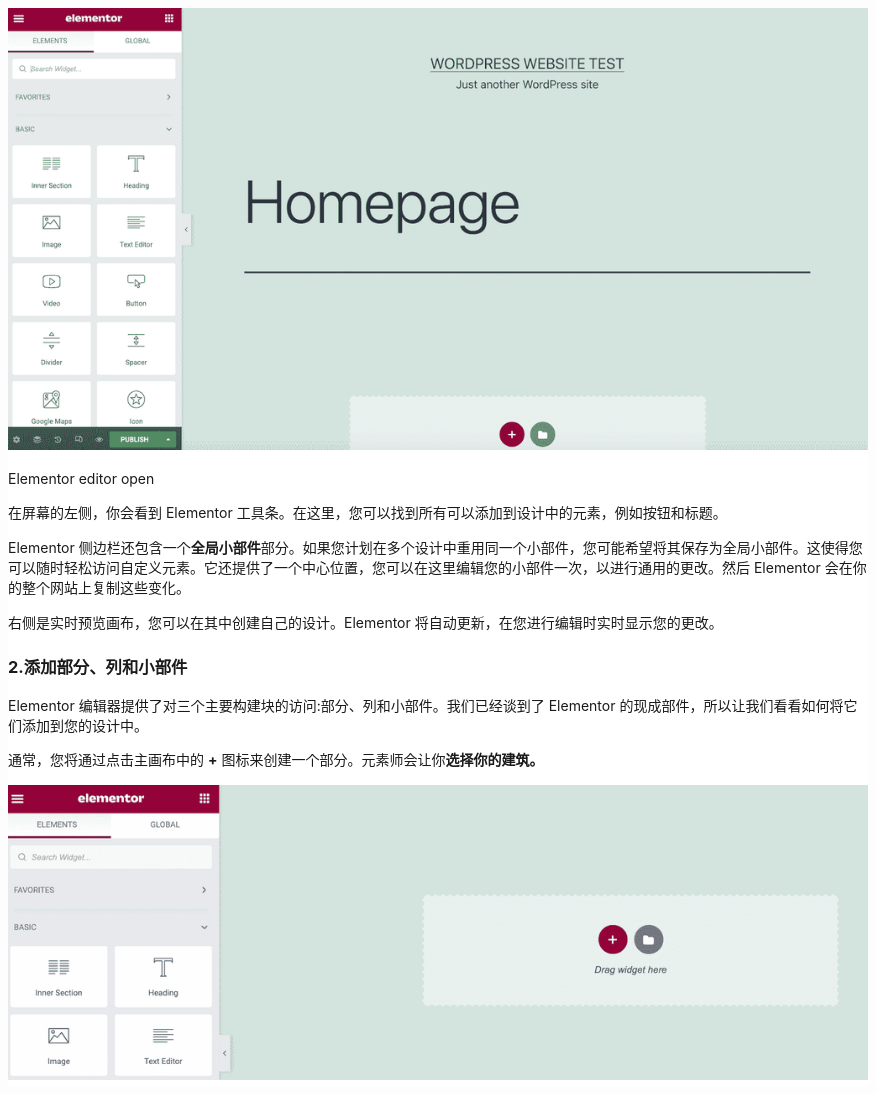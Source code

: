 ![Elementor editor open](img/3fae4fffe8f5cd7887822205472ad168.png)

Elementor editor open



在屏幕的左侧，你会看到 Elementor 工具条。在这里，您可以找到所有可以添加到设计中的元素，例如按钮和标题。

Elementor 侧边栏还包含一个**全局小部件**部分。如果您计划在多个设计中重用同一个小部件，您可能希望将其保存为全局小部件。这使得您可以随时轻松访问自定义元素。它还提供了一个中心位置，您可以在这里编辑您的小部件一次，以进行通用的更改。然后 Elementor 会在你的整个网站上复制这些变化。

右侧是实时预览画布，您可以在其中创建自己的设计。Elementor 将自动更新，在您进行编辑时实时显示您的更改。

### 2.添加部分、列和小部件

Elementor 编辑器提供了对三个主要构建块的访问:部分、列和小部件。我们已经谈到了 Elementor 的现成部件，所以让我们看看如何将它们添加到您的设计中。

通常，您将通过点击主画布中的 **+** 图标来创建一个部分。元素师会让你**选择你的建筑。**

![Select structure to add a section in Elementor](img/66c13aae4621d8e92d8de527ddb529de.png)
